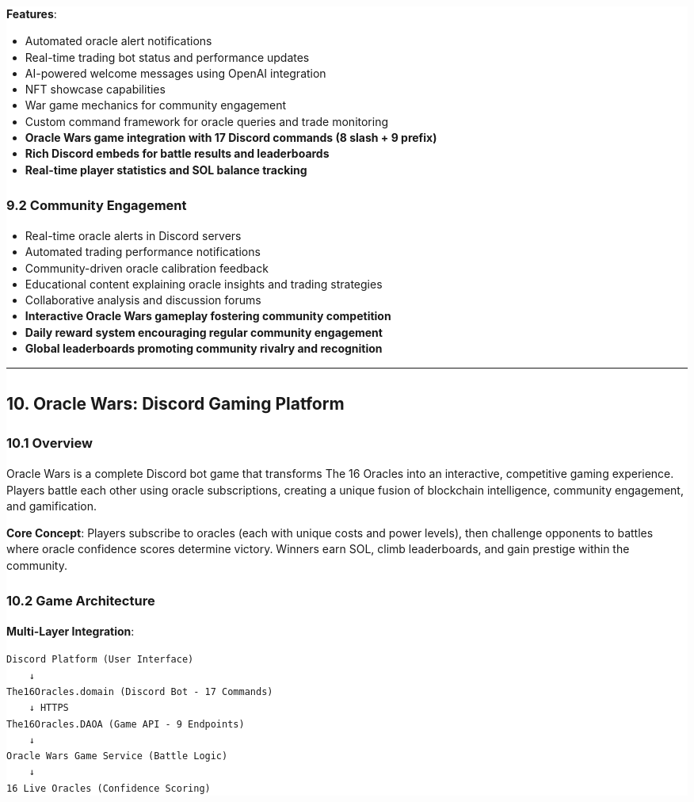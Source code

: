 **Features**:

- Automated oracle alert notifications
- Real-time trading bot status and performance updates
- AI-powered welcome messages using OpenAI integration
- NFT showcase capabilities
- War game mechanics for community engagement
- Custom command framework for oracle queries and trade monitoring
- **Oracle Wars game integration with 17 Discord commands (8 slash + 9 prefix)**
- **Rich Discord embeds for battle results and leaderboards**
- **Real-time player statistics and SOL balance tracking**

### 9.2 Community Engagement

- Real-time oracle alerts in Discord servers
- Automated trading performance notifications
- Community-driven oracle calibration feedback
- Educational content explaining oracle insights and trading strategies
- Collaborative analysis and discussion forums
- **Interactive Oracle Wars gameplay fostering community competition**
- **Daily reward system encouraging regular community engagement**
- **Global leaderboards promoting community rivalry and recognition**

---

## 10. Oracle Wars: Discord Gaming Platform

### 10.1 Overview

Oracle Wars is a complete Discord bot game that transforms The 16 Oracles into an interactive, competitive gaming experience. Players battle each other using oracle subscriptions, creating a unique fusion of blockchain intelligence, community engagement, and gamification.

**Core Concept**: Players subscribe to oracles (each with unique costs and power levels), then challenge opponents to battles where oracle confidence scores determine victory. Winners earn SOL, climb leaderboards, and gain prestige within the community.

### 10.2 Game Architecture

**Multi-Layer Integration**:

``` markdown
Discord Platform (User Interface)
    ↓
The16Oracles.domain (Discord Bot - 17 Commands)
    ↓ HTTPS
The16Oracles.DAOA (Game API - 9 Endpoints)
    ↓
Oracle Wars Game Service (Battle Logic)
    ↓
16 Live Oracles (Confidence Scoring)
```
